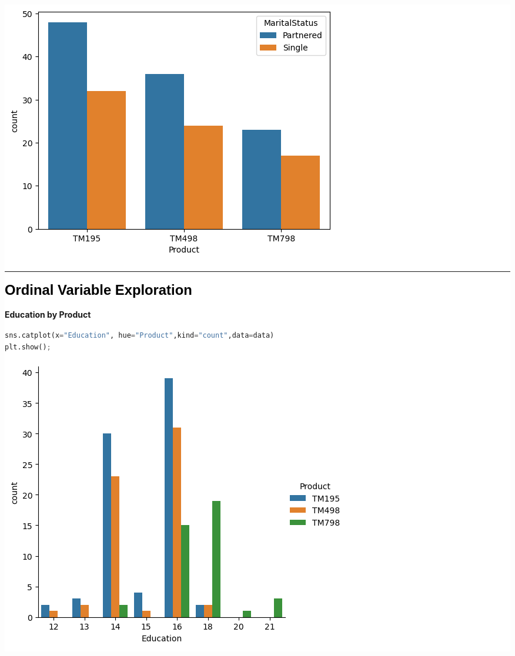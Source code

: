 ![png](output_57_0.png)
    


---

<span style="font-family: Arial; font-weight:bold;font-size:1.7em;color:black;">Ordinal Variable Exploration

**Education by Product**


```python
sns.catplot(x="Education", hue="Product",kind="count",data=data)
plt.show();
```


    
![png](output_61_0.png)
    